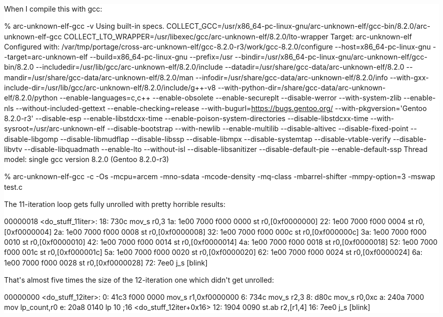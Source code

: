 When I compile this with gcc:

  % arc-unknown-elf-gcc -v
  Using built-in specs.
  COLLECT_GCC=/usr/x86_64-pc-linux-gnu/arc-unknown-elf/gcc-bin/8.2.0/arc-unknown-elf-gcc
  COLLECT_LTO_WRAPPER=/usr/libexec/gcc/arc-unknown-elf/8.2.0/lto-wrapper
  Target: arc-unknown-elf
  Configured with: /var/tmp/portage/cross-arc-unknown-elf/gcc-8.2.0-r3/work/gcc-8.2.0/configure --host=x86_64-pc-linux-gnu --target=arc-unknown-elf --build=x86_64-pc-linux-gnu --prefix=/usr --bindir=/usr/x86_64-pc-linux-gnu/arc-unknown-elf/gcc-bin/8.2.0 --includedir=/usr/lib/gcc/arc-unknown-elf/8.2.0/include --datadir=/usr/share/gcc-data/arc-unknown-elf/8.2.0 --mandir=/usr/share/gcc-data/arc-unknown-elf/8.2.0/man --infodir=/usr/share/gcc-data/arc-unknown-elf/8.2.0/info --with-gxx-include-dir=/usr/lib/gcc/arc-unknown-elf/8.2.0/include/g++-v8 --with-python-dir=/share/gcc-data/arc-unknown-elf/8.2.0/python --enable-languages=c,c++ --enable-obsolete --enable-secureplt --disable-werror --with-system-zlib --enable-nls --without-included-gettext --enable-checking=release --with-bugurl=https://bugs.gentoo.org/ --with-pkgversion='Gentoo 8.2.0-r3' --disable-esp --enable-libstdcxx-time --enable-poison-system-directories --disable-libstdcxx-time --with-sysroot=/usr/arc-unknown-elf --disable-bootstrap --with-newlib --enable-multilib --disable-altivec --disable-fixed-point --disable-libgomp --disable-libmudflap --disable-libssp --disable-libmpx --disable-systemtap --disable-vtable-verify --disable-libvtv --disable-libquadmath --enable-lto --without-isl --disable-libsanitizer --disable-default-pie --enable-default-ssp
  Thread model: single
  gcc version 8.2.0 (Gentoo 8.2.0-r3) 

  % arc-unknown-elf-gcc -c -Os -mcpu=arcem -mno-sdata -mcode-density -mq-class -mbarrel-shifter -mmpy-option=3 -mswap test.c

The 11-iteration loop gets fully unrolled with pretty horrible results:

00000018 <do_stuff_11iter>:
  18:	730c                	mov_s	r0,3
  1a:	1e00 7000 f000 0000 	st	r0,[0xf0000000]
  22:	1e00 7000 f000 0004 	st	r0,[0xf0000004]
  2a:	1e00 7000 f000 0008 	st	r0,[0xf0000008]
  32:	1e00 7000 f000 000c 	st	r0,[0xf000000c]
  3a:	1e00 7000 f000 0010 	st	r0,[0xf0000010]
  42:	1e00 7000 f000 0014 	st	r0,[0xf0000014]
  4a:	1e00 7000 f000 0018 	st	r0,[0xf0000018]
  52:	1e00 7000 f000 001c 	st	r0,[0xf000001c]
  5a:	1e00 7000 f000 0020 	st	r0,[0xf0000020]
  62:	1e00 7000 f000 0024 	st	r0,[0xf0000024]
  6a:	1e00 7000 f000 0028 	st	r0,[0xf0000028]
  72:	7ee0                	j_s	[blink]

That's almost five times the size of the 12-iteration one which didn't
get unrolled:

00000000 <do_stuff_12iter>:
   0:	41c3 f000 0000      	mov_s	r1,0xf0000000
   6:	734c                	mov_s	r2,3
   8:	d80c                	mov_s	r0,0xc
   a:	240a 7000           	mov	lp_count,r0
   e:	20a8 0140           	lp	10	;16 <do_stuff_12iter+0x16>
  12:	1904 0090           	st.ab	r2,[r1,4]
  16:	7ee0                	j_s	[blink]
